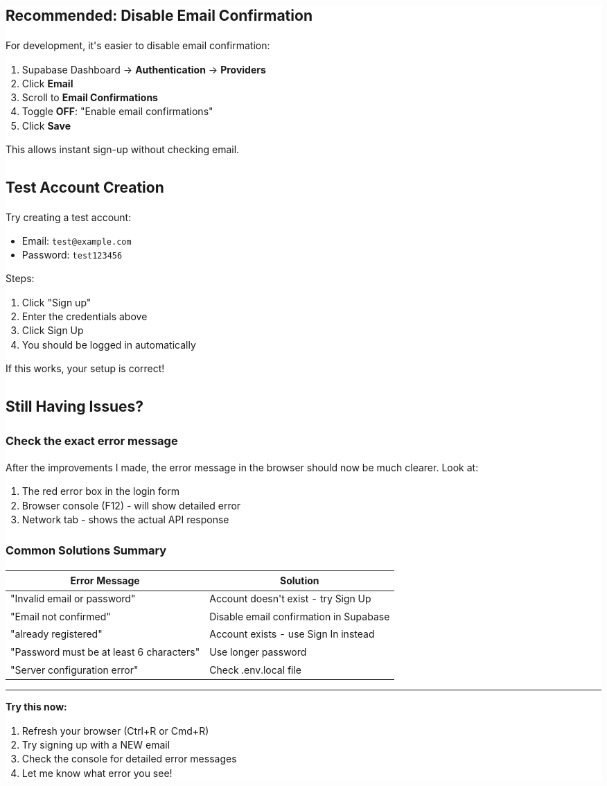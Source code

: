 ## Recommended: Disable Email Confirmation

For development, it's easier to disable email confirmation:

1. Supabase Dashboard → **Authentication** → **Providers**
2. Click **Email**
3. Scroll to **Email Confirmations**
4. Toggle **OFF**: "Enable email confirmations"
5. Click **Save**

This allows instant sign-up without checking email.

## Test Account Creation

Try creating a test account:

- Email: `test@example.com`
- Password: `test123456`

Steps:
1. Click "Sign up"
2. Enter the credentials above
3. Click Sign Up
4. You should be logged in automatically

If this works, your setup is correct!

## Still Having Issues?

### Check the exact error message

After the improvements I made, the error message in the browser should now be much clearer. Look at:

1. The red error box in the login form
2. Browser console (F12) - will show detailed error
3. Network tab - shows the actual API response

### Common Solutions Summary

| Error Message | Solution |
|--------------|----------|
| "Invalid email or password" | Account doesn't exist - try Sign Up |
| "Email not confirmed" | Disable email confirmation in Supabase |
| "already registered" | Account exists - use Sign In instead |
| "Password must be at least 6 characters" | Use longer password |
| "Server configuration error" | Check .env.local file |

---

**Try this now:**
1. Refresh your browser (Ctrl+R or Cmd+R)
2. Try signing up with a NEW email
3. Check the console for detailed error messages
4. Let me know what error you see!





